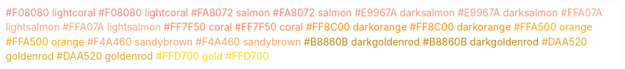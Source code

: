 <tr>
<td><span style="color: #f08080;">#F08080</span></td>
<td bgcolor="#FFFFFF"><span style="color: lightcoral;">lightcoral</span></td>
<td bgcolor="#000000"><span style="color: lightcoral;">#F08080</span></td>
<td bgcolor="#000000"><span style="color: lightcoral;">lightcoral</span></td>
</tr>
<tr>
<td><span style="color: #fa8072;">#FA8072</span></td>
<td bgcolor="#FFFFFF"><span style="color: salmon;">salmon</span></td>
<td bgcolor="#000000"><span style="color: salmon;">#FA8072</span></td>
<td bgcolor="#000000"><span style="color: salmon;">salmon</span></td>
</tr>
<tr>
<td><span style="color: #e9967a;">#E9967A</span></td>
<td bgcolor="#FFFFFF"><span style="color: darksalmon;">darksalmon</span></td>
<td bgcolor="#000000"><span style="color: darksalmon;">#E9967A</span></td>
<td bgcolor="#000000"><span style="color: darksalmon;">darksalmon</span></td>
</tr>
<tr>
<td><span style="color: #ffa07a;">#FFA07A</span></td>
<td bgcolor="#FFFFFF"><span style="color: lightsalmon;">lightsalmon</span></td>
<td bgcolor="#000000"><span style="color: lightsalmon;">#FFA07A</span></td>
<td bgcolor="#000000"><span style="color: lightsalmon;">lightsalmon</span></td>
</tr>
<tr>
<td><span style="color: #ff7f50;">#FF7F50</span></td>
<td bgcolor="#FFFFFF"><span style="color: coral;">coral</span></td>
<td bgcolor="#000000"><span style="color: coral;">#FF7F50</span></td>
<td bgcolor="#000000"><span style="color: coral;">coral</span></td>
</tr>
<tr>
<td><span style="color: #ff8c00;">#FF8C00</span></td>
<td bgcolor="#FFFFFF"><span style="color: darkorange;">darkorange</span></td>
<td bgcolor="#000000"><span style="color: darkorange;">#FF8C00</span></td>
<td bgcolor="#000000"><span style="color: darkorange;">darkorange</span></td>
</tr>
<tr>
<td><span style="color: #ffa500;">#FFA500</span></td>
<td bgcolor="#FFFFFF"><span style="color: orange;">orange</span></td>
<td bgcolor="#000000"><span style="color: orange;">#FFA500</span></td>
<td bgcolor="#000000"><span style="color: orange;">orange</span></td>
</tr>
<tr>
<td><span style="color: #f4a460;">#F4A460</span></td>
<td bgcolor="#FFFFFF"><span style="color: sandybrown;">sandybrown</span></td>
<td bgcolor="#000000"><span style="color: sandybrown;">#F4A460</span></td>
<td bgcolor="#000000"><span style="color: sandybrown;">sandybrown</span></td>
</tr>
<tr>
<td><span style="color: #b8860b;">#B8860B</span></td>
<td bgcolor="#FFFFFF"><span style="color: darkgoldenrod;">darkgoldenrod</span></td>
<td bgcolor="#000000"><span style="color: darkgoldenrod;">#B8860B</span></td>
<td bgcolor="#000000"><span style="color: darkgoldenrod;">darkgoldenrod</span></td>
</tr>
<tr>
<td><span style="color: #daa520;">#DAA520</span></td>
<td bgcolor="#FFFFFF"><span style="color: goldenrod;">goldenrod</span></td>
<td bgcolor="#000000"><span style="color: goldenrod;">#DAA520</span></td>
<td bgcolor="#000000"><span style="color: goldenrod;">goldenrod</span></td>
</tr>
<tr>
<td><span style="color: #ffd700;">#FFD700</span></td>
<td bgcolor="#FFFFFF"><span style="color: gold;">gold</span></td>
<td bgcolor="#000000"><span style="color: gold;">#FFD700</span></td>